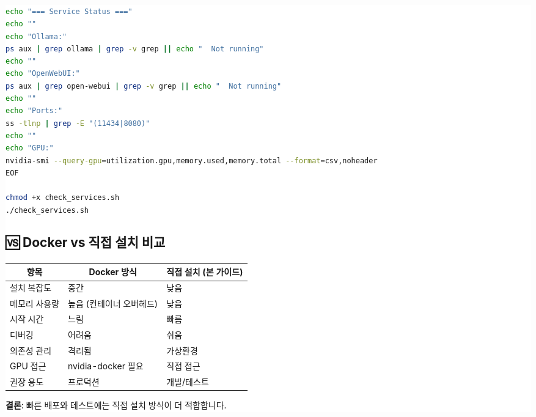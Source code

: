 ```bash
echo "=== Service Status ==="
echo ""
echo "Ollama:"
ps aux | grep ollama | grep -v grep || echo "  Not running"
echo ""
echo "OpenWebUI:"
ps aux | grep open-webui | grep -v grep || echo "  Not running"
echo ""
echo "Ports:"
ss -tlnp | grep -E "(11434|8080)"
echo ""
echo "GPU:"
nvidia-smi --query-gpu=utilization.gpu,memory.used,memory.total --format=csv,noheader
EOF

chmod +x check_services.sh
./check_services.sh
```

## 🆚 Docker vs 직접 설치 비교

| 항목 | Docker 방식 | 직접 설치 (본 가이드) |
|------|-------------|----------------------|
| 설치 복잡도 | 중간 | 낮음 |
| 메모리 사용량 | 높음 (컨테이너 오버헤드) | 낮음 |
| 시작 시간 | 느림 | 빠름 |
| 디버깅 | 어려움 | 쉬움 |
| 의존성 관리 | 격리됨 | 가상환경 |
| GPU 접근 | nvidia-docker 필요 | 직접 접근 |
| 권장 용도 | 프로덕션 | 개발/테스트 |

**결론**: 빠른 배포와 테스트에는 직접 설치 방식이 더 적합합니다.
